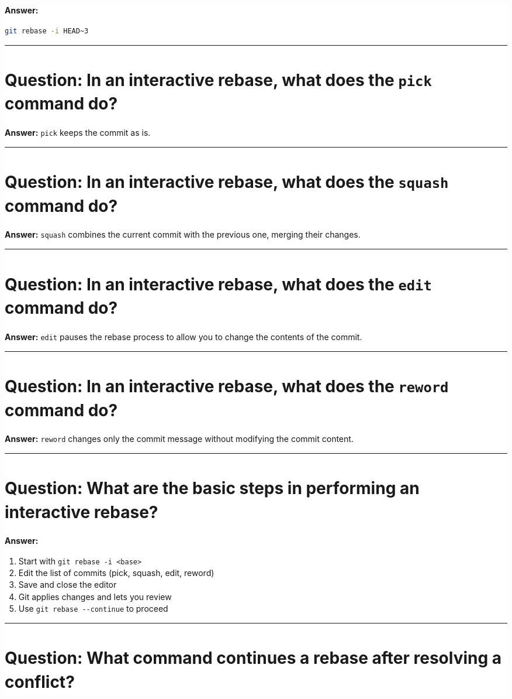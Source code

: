 **Answer:**

```bash
git rebase -i HEAD~3
```

---

# Question: In an interactive rebase, what does the `pick` command do?

**Answer:** `pick` keeps the commit as is.

---

# Question: In an interactive rebase, what does the `squash` command do?

**Answer:** `squash` combines the current commit with the previous one, merging their changes.

---

# Question: In an interactive rebase, what does the `edit` command do?

**Answer:** `edit` pauses the rebase process to allow you to change the contents of the commit.

---

# Question: In an interactive rebase, what does the `reword` command do?

**Answer:** `reword` changes only the commit message without modifying the commit content.

---

# Question: What are the basic steps in performing an interactive rebase?

**Answer:**

1. Start with `git rebase -i <base>`
2. Edit the list of commits (pick, squash, edit, reword)
3. Save and close the editor
4. Git applies changes and lets you review
5. Use `git rebase --continue` to proceed

---

# Question: What command continues a rebase after resolving a conflict?
